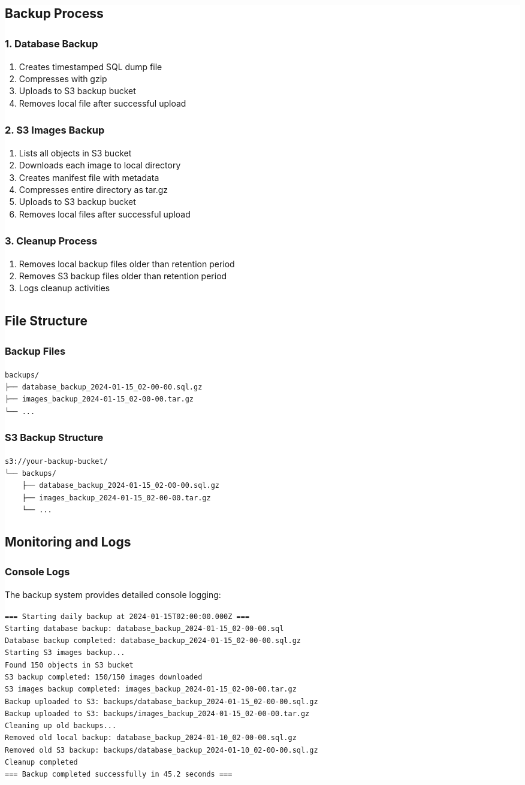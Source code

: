 ## Backup Process

### 1. Database Backup
1. Creates timestamped SQL dump file
2. Compresses with gzip
3. Uploads to S3 backup bucket
4. Removes local file after successful upload

### 2. S3 Images Backup
1. Lists all objects in S3 bucket
2. Downloads each image to local directory
3. Creates manifest file with metadata
4. Compresses entire directory as tar.gz
5. Uploads to S3 backup bucket
6. Removes local files after successful upload

### 3. Cleanup Process
1. Removes local backup files older than retention period
2. Removes S3 backup files older than retention period
3. Logs cleanup activities

## File Structure

### Backup Files
```
backups/
├── database_backup_2024-01-15_02-00-00.sql.gz
├── images_backup_2024-01-15_02-00-00.tar.gz
└── ...
```

### S3 Backup Structure
```
s3://your-backup-bucket/
└── backups/
    ├── database_backup_2024-01-15_02-00-00.sql.gz
    ├── images_backup_2024-01-15_02-00-00.tar.gz
    └── ...
```

## Monitoring and Logs

### Console Logs
The backup system provides detailed console logging:

```
=== Starting daily backup at 2024-01-15T02:00:00.000Z ===
Starting database backup: database_backup_2024-01-15_02-00-00.sql
Database backup completed: database_backup_2024-01-15_02-00-00.sql.gz
Starting S3 images backup...
Found 150 objects in S3 bucket
S3 backup completed: 150/150 images downloaded
S3 images backup completed: images_backup_2024-01-15_02-00-00.tar.gz
Backup uploaded to S3: backups/database_backup_2024-01-15_02-00-00.sql.gz
Backup uploaded to S3: backups/images_backup_2024-01-15_02-00-00.tar.gz
Cleaning up old backups...
Removed old local backup: database_backup_2024-01-10_02-00-00.sql.gz
Removed old S3 backup: backups/database_backup_2024-01-10_02-00-00.sql.gz
Cleanup completed
=== Backup completed successfully in 45.2 seconds ===
```
